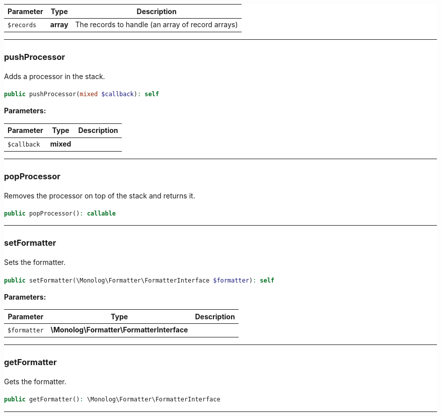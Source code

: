 | Parameter | Type | Description |
|-----------|------|-------------|
| `$records` | **array** | The records to handle (an array of record arrays) |

***

### pushProcessor

Adds a processor in the stack.

```php
public pushProcessor(mixed $callback): self
```

**Parameters:**

| Parameter | Type | Description |
|-----------|------|-------------|
| `$callback` | **mixed** |  |

***

### popProcessor

Removes the processor on top of the stack and returns it.

```php
public popProcessor(): callable
```

***

### setFormatter

Sets the formatter.

```php
public setFormatter(\Monolog\Formatter\FormatterInterface $formatter): self
```

**Parameters:**

| Parameter | Type | Description |
|-----------|------|-------------|
| `$formatter` | **\Monolog\Formatter\FormatterInterface** |  |

***

### getFormatter

Gets the formatter.

```php
public getFormatter(): \Monolog\Formatter\FormatterInterface
```

***
